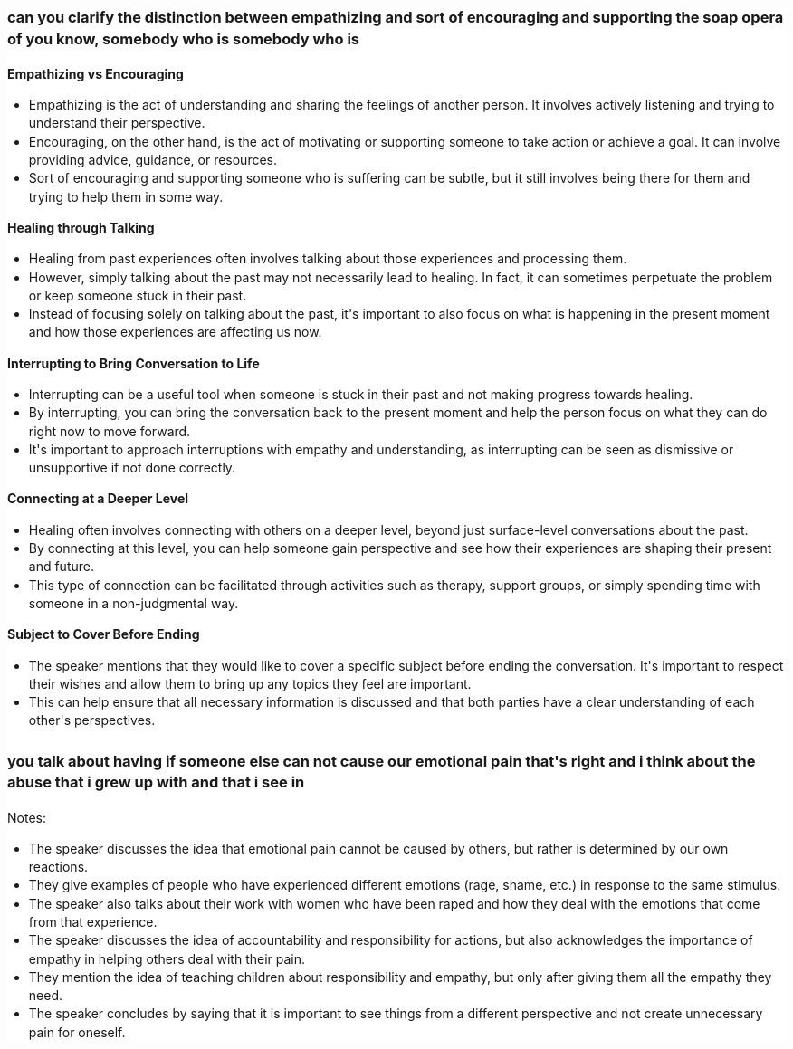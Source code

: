 ### can you clarify the distinction between empathizing and sort of encouraging and supporting the soap opera of you know, somebody who is somebody who is

**Empathizing vs Encouraging**

* Empathizing is the act of understanding and sharing the feelings of another person. It involves actively listening and trying to understand their perspective.
* Encouraging, on the other hand, is the act of motivating or supporting someone to take action or achieve a goal. It can involve providing advice, guidance, or resources.
* Sort of encouraging and supporting someone who is suffering can be subtle, but it still involves being there for them and trying to help them in some way.

**Healing through Talking**

* Healing from past experiences often involves talking about those experiences and processing them.
* However, simply talking about the past may not necessarily lead to healing. In fact, it can sometimes perpetuate the problem or keep someone stuck in their past.
* Instead of focusing solely on talking about the past, it's important to also focus on what is happening in the present moment and how those experiences are affecting us now.

**Interrupting to Bring Conversation to Life**

* Interrupting can be a useful tool when someone is stuck in their past and not making progress towards healing.
* By interrupting, you can bring the conversation back to the present moment and help the person focus on what they can do right now to move forward.
* It's important to approach interruptions with empathy and understanding, as interrupting can be seen as dismissive or unsupportive if not done correctly.

**Connecting at a Deeper Level**

* Healing often involves connecting with others on a deeper level, beyond just surface-level conversations about the past.
* By connecting at this level, you can help someone gain perspective and see how their experiences are shaping their present and future.
* This type of connection can be facilitated through activities such as therapy, support groups, or simply spending time with someone in a non-judgmental way.

**Subject to Cover Before Ending**

* The speaker mentions that they would like to cover a specific subject before ending the conversation. It's important to respect their wishes and allow them to bring up any topics they feel are important.
* This can help ensure that all necessary information is discussed and that both parties have a clear understanding of each other's perspectives.

### you talk about having if someone else can not cause our emotional pain that's right and i think about the abuse that i grew up with and that i see in 

Notes:

* The speaker discusses the idea that emotional pain cannot be caused by others, but rather is determined by our own reactions.
* They give examples of people who have experienced different emotions (rage, shame, etc.) in response to the same stimulus.
* The speaker also talks about their work with women who have been raped and how they deal with the emotions that come from that experience.
* The speaker discusses the idea of accountability and responsibility for actions, but also acknowledges the importance of empathy in helping others deal with their pain.
* They mention the idea of teaching children about responsibility and empathy, but only after giving them all the empathy they need.
* The speaker concludes by saying that it is important to see things from a different perspective and not create unnecessary pain for oneself.

